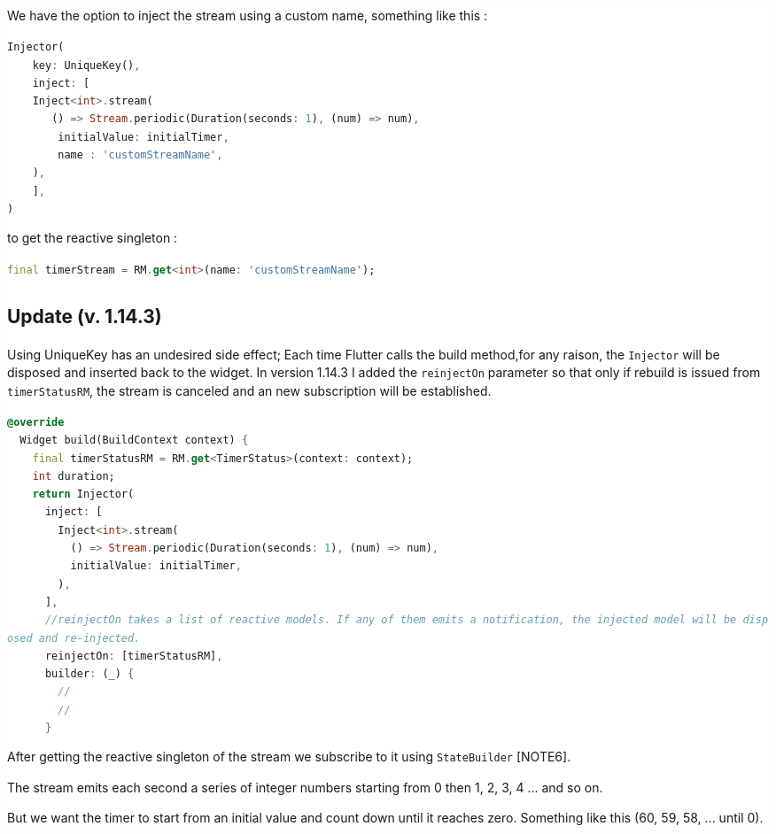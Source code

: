 We have the option to inject the stream using a custom name, something like this :

```dart
Injector(
    key: UniqueKey(),
    inject: [
    Inject<int>.stream(
       () => Stream.periodic(Duration(seconds: 1), (num) => num),
        initialValue: initialTimer,
        name : 'customStreamName',
    ),
    ],
)
```

to get the reactive singleton :

```dart
final timerStream = RM.get<int>(name: 'customStreamName');
```

## Update (v. 1.14.3)
Using UniqueKey has an undesired side effect; Each time Flutter calls the build method,for any raison, the `Injector` will be disposed and inserted back to the widget.
In version 1.14.3 I added the `reinjectOn` parameter so that only if rebuild is issued from `timerStatusRM`, the stream is canceled and an new subscription will be established.

```dart
@override
  Widget build(BuildContext context) {
    final timerStatusRM = RM.get<TimerStatus>(context: context);
    int duration;
    return Injector(
      inject: [
        Inject<int>.stream(
          () => Stream.periodic(Duration(seconds: 1), (num) => num),
          initialValue: initialTimer,
        ),
      ],
      //reinjectOn takes a list of reactive models. If any of them emits a notification, the injected model will be disposed and re-injected.
      reinjectOn: [timerStatusRM],
      builder: (_) {
        //
        //
      }
```


After getting the reactive singleton of the stream we subscribe to it using `StateBuilder` [NOTE6].

The stream emits each second a series of integer numbers starting from 0 then 1, 2, 3, 4 ... and so on.

But we want the timer to start from an initial value and count down until it reaches zero. Something like this (60, 59, 58, ... until 0).
